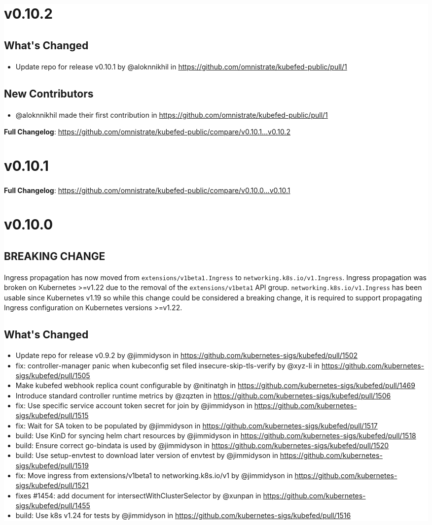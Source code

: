 # v0.10.2

## What's Changed
* Update repo for release v0.10.1 by @aloknnikhil in https://github.com/omnistrate/kubefed-public/pull/1

## New Contributors
* @aloknnikhil made their first contribution in https://github.com/omnistrate/kubefed-public/pull/1

**Full Changelog**: https://github.com/omnistrate/kubefed-public/compare/v0.10.1...v0.10.2

# v0.10.1

**Full Changelog**: https://github.com/omnistrate/kubefed-public/compare/v0.10.0...v0.10.1

# v0.10.0

## BREAKING CHANGE

Ingress propagation has now moved from `extensions/v1beta1.Ingress` to `networking.k8s.io/v1.Ingress`.
Ingress propagation was broken on Kubernetes >=v1.22 due to the removal of the `extensions/v1beta1`
API group. `networking.k8s.io/v1.Ingress` has been usable since Kubernetes v1.19 so while this change
could be considered a breaking change, it is required to support propagating Ingress configuration
on Kubernetes versions >=v1.22.

## What's Changed
* Update repo for release v0.9.2 by @jimmidyson in https://github.com/kubernetes-sigs/kubefed/pull/1502
* fix: controller-manager panic when kubeconfig set filed insecure-skip-tls-verify by @xyz-li in https://github.com/kubernetes-sigs/kubefed/pull/1505
* Make kubefed webhook replica count configurable by @nitinatgh in https://github.com/kubernetes-sigs/kubefed/pull/1469
* Introduce standard controller runtime metrics by @zqzten in https://github.com/kubernetes-sigs/kubefed/pull/1506
* fix: Use specific service account token secret for join by @jimmidyson in https://github.com/kubernetes-sigs/kubefed/pull/1515
* fix: Wait for SA token to be populated by @jimmidyson in https://github.com/kubernetes-sigs/kubefed/pull/1517
* build: Use KinD for syncing helm chart resources by @jimmidyson in https://github.com/kubernetes-sigs/kubefed/pull/1518
* build: Ensure correct go-bindata is used by @jimmidyson in https://github.com/kubernetes-sigs/kubefed/pull/1520
* build: Use setup-envtest to download later version of envtest by @jimmidyson in https://github.com/kubernetes-sigs/kubefed/pull/1519
* fix: Move ingress from extensions/v1beta1 to networking.k8s.io/v1 by @jimmidyson in https://github.com/kubernetes-sigs/kubefed/pull/1521
* fixes #1454: add document for intersectWithClusterSelector by @xunpan in https://github.com/kubernetes-sigs/kubefed/pull/1455
* build: Use k8s v1.24 for tests by @jimmidyson in https://github.com/kubernetes-sigs/kubefed/pull/1516
